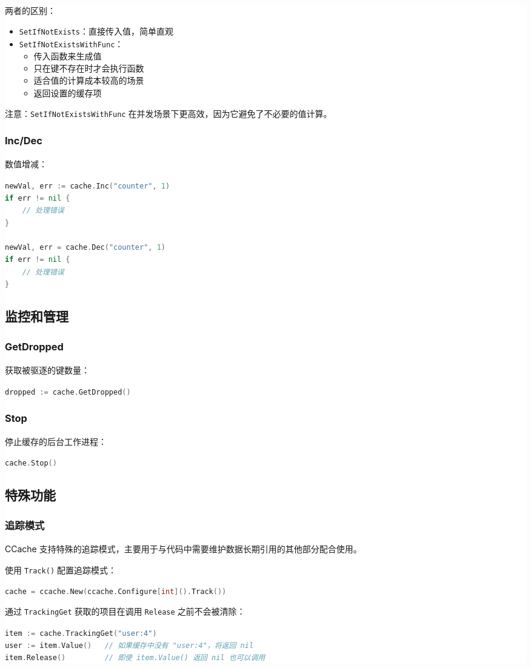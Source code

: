 两者的区别：
- `SetIfNotExists`：直接传入值，简单直观
- `SetIfNotExistsWithFunc`：
    - 传入函数来生成值
    - 只在键不存在时才会执行函数
    - 适合值的计算成本较高的场景
    - 返回设置的缓存项

注意：`SetIfNotExistsWithFunc` 在并发场景下更高效，因为它避免了不必要的值计算。
### Inc/Dec
数值增减：
```go
newVal, err := cache.Inc("counter", 1)
if err != nil {
    // 处理错误
}

newVal, err = cache.Dec("counter", 1)
if err != nil {
    // 处理错误
}
```

## 监控和管理
### GetDropped
获取被驱逐的键数量：
```go
dropped := cache.GetDropped()
```

### Stop
停止缓存的后台工作进程：
```go
cache.Stop()
```

## 特殊功能

### 追踪模式
CCache 支持特殊的追踪模式，主要用于与代码中需要维护数据长期引用的其他部分配合使用。

使用 `Track()` 配置追踪模式：
```go
cache = ccache.New(ccache.Configure[int]().Track())
```

通过 `TrackingGet` 获取的项目在调用 `Release` 之前不会被清除：
```go
item := cache.TrackingGet("user:4")
user := item.Value()   // 如果缓存中没有 "user:4"，将返回 nil
item.Release()         // 即使 item.Value() 返回 nil 也可以调用
```

